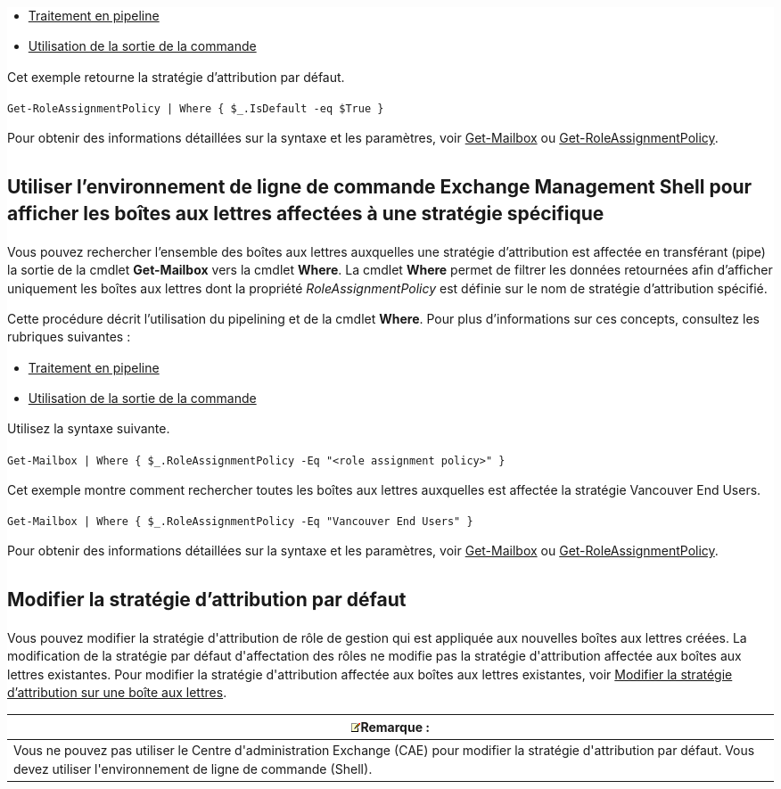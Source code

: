   - [Traitement en pipeline](https://technet.microsoft.com/fr-fr/library/aa998260\(v=exchg.150\))

  - [Utilisation de la sortie de la commande](working-with-command-output-exchange-2013-help.md)

Cet exemple retourne la stratégie d’attribution par défaut.

    Get-RoleAssignmentPolicy | Where { $_.IsDefault -eq $True }

Pour obtenir des informations détaillées sur la syntaxe et les paramètres, voir [Get-Mailbox](https://technet.microsoft.com/fr-fr/library/bb123685\(v=exchg.150\)) ou [Get-RoleAssignmentPolicy](https://technet.microsoft.com/fr-fr/library/dd638195\(v=exchg.150\)).

## Utiliser l’environnement de ligne de commande Exchange Management Shell pour afficher les boîtes aux lettres affectées à une stratégie spécifique

Vous pouvez rechercher l’ensemble des boîtes aux lettres auxquelles une stratégie d’attribution est affectée en transférant (pipe) la sortie de la cmdlet **Get-Mailbox** vers la cmdlet **Where**. La cmdlet **Where** permet de filtrer les données retournées afin d’afficher uniquement les boîtes aux lettres dont la propriété *RoleAssignmentPolicy* est définie sur le nom de stratégie d’attribution spécifié.

Cette procédure décrit l’utilisation du pipelining et de la cmdlet **Where**. Pour plus d’informations sur ces concepts, consultez les rubriques suivantes :

  - [Traitement en pipeline](https://technet.microsoft.com/fr-fr/library/aa998260\(v=exchg.150\))

  - [Utilisation de la sortie de la commande](working-with-command-output-exchange-2013-help.md)

Utilisez la syntaxe suivante.

    Get-Mailbox | Where { $_.RoleAssignmentPolicy -Eq "<role assignment policy>" }

Cet exemple montre comment rechercher toutes les boîtes aux lettres auxquelles est affectée la stratégie Vancouver End Users.

    Get-Mailbox | Where { $_.RoleAssignmentPolicy -Eq "Vancouver End Users" }

Pour obtenir des informations détaillées sur la syntaxe et les paramètres, voir [Get-Mailbox](https://technet.microsoft.com/fr-fr/library/bb123685\(v=exchg.150\)) ou [Get-RoleAssignmentPolicy](https://technet.microsoft.com/fr-fr/library/dd638195\(v=exchg.150\)).

## Modifier la stratégie d’attribution par défaut

Vous pouvez modifier la stratégie d'attribution de rôle de gestion qui est appliquée aux nouvelles boîtes aux lettres créées. La modification de la stratégie par défaut d'affectation des rôles ne modifie pas la stratégie d'attribution affectée aux boîtes aux lettres existantes. Pour modifier la stratégie d'attribution affectée aux boîtes aux lettres existantes, voir [Modifier la stratégie d’attribution sur une boîte aux lettres](change-the-assignment-policy-on-a-mailbox-exchange-2013-help.md).

<table>
<thead>
<tr class="header">
<th><img src="images/JJ159664.note(EXCHG.150).gif" title="Remarque" alt="Remarque" />Remarque :</th>
</tr>
</thead>
<tbody>
<tr class="odd">
<td>Vous ne pouvez pas utiliser le Centre d'administration Exchange (CAE) pour modifier la stratégie d'attribution par défaut. Vous devez utiliser l'environnement de ligne de commande (Shell).</td>
</tr>
</tbody>
</table>
